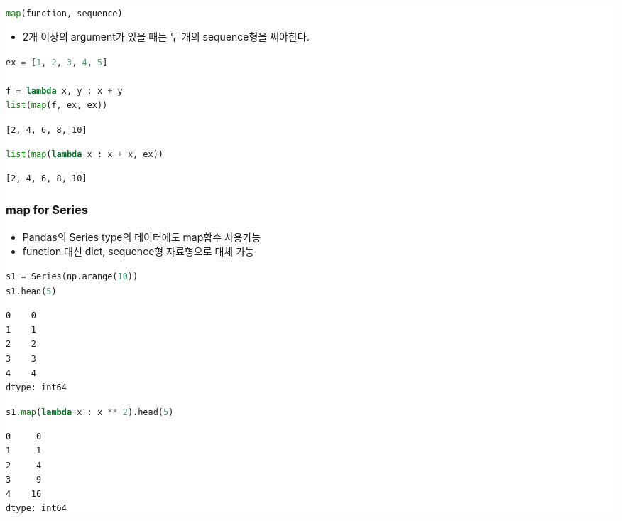 ```python
map(function, sequence)
```

- 2개 이상의 argument가 있을 때는  두 개의 sequence형을 써야한다.


```python
ex = [1, 2, 3, 4, 5]

f = lambda x, y : x + y
list(map(f, ex, ex))
```




    [2, 4, 6, 8, 10]




```python
list(map(lambda x : x + x, ex))
```




    [2, 4, 6, 8, 10]



### map for Series
- Pandas의 Series type의 데이터에도 map함수 사용가능
- function 대신 dict, sequence형 자료형으로 대체 가능


```python
s1 = Series(np.arange(10))
s1.head(5)
```




    0    0
    1    1
    2    2
    3    3
    4    4
    dtype: int64




```python
s1.map(lambda x : x ** 2).head(5)
```




    0     0
    1     1
    2     4
    3     9
    4    16
    dtype: int64
